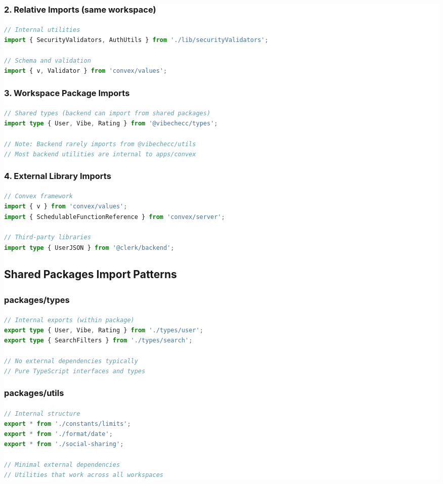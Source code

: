### 2. Relative Imports (same workspace)

```typescript
// Internal utilities
import { SecurityValidators, AuthUtils } from './lib/securityValidators';

// Schema and validation
import { v, Validator } from 'convex/values';
```

### 3. Workspace Package Imports

```typescript
// Shared types (backend can import from shared packages)
import type { User, Vibe, Rating } from '@vibechecc/types';

// Note: Backend rarely imports from @vibechecc/utils
// Most backend utilities are internal to apps/convex
```

### 4. External Library Imports

```typescript
// Convex framework
import { v } from 'convex/values';
import { SchedulableFunctionReference } from 'convex/server';

// Third-party libraries
import type { UserJSON } from '@clerk/backend';
```

## Shared Packages Import Patterns

### packages/types

```typescript
// Internal exports (within package)
export type { User, Vibe, Rating } from './types/user';
export type { SearchFilters } from './types/search';

// No external dependencies typically
// Pure TypeScript interfaces and types
```

### packages/utils

```typescript
// Internal structure
export * from './constants/limits';
export * from './format/date';
export * from './social-sharing';

// Minimal external dependencies
// Utilities that work across all workspaces
```
